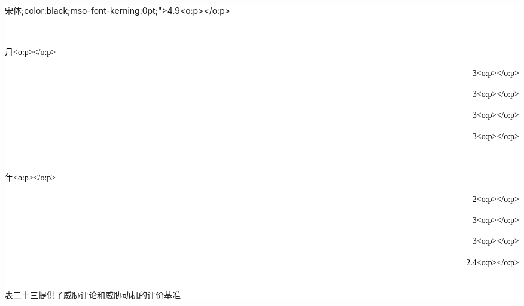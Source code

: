   宋体;color:black;mso-font-kerning:0pt;"><span leaf="">4.9</span><o:p></o:p></span></p></td></tr><tr style="mso-yfti-irow:3;height:15.6pt;"><td data-colwidth="85" width="85" style="border-right: 1pt solid windowtext;border-bottom: 1pt solid windowtext;border-left: 1pt solid windowtext;border-image: initial;border-top: none;padding: 0cm 5.4pt;height: 15.6pt;"><section><span leaf=""><br/></span></section></td><td data-colwidth="85" width="85" style="border-top: none;border-left: none;border-bottom: 1pt solid windowtext;border-right: 1pt solid windowtext;padding: 0cm 5.4pt;height: 15.6pt;"><p style="text-align:left;mso-pagination:widow-orphan;"><span style="mso-bidi-font-size:10.5pt;font-family:宋体;mso-bidi-font-family:宋体;color:black;mso-font-kerning:0pt;"><span leaf="">月</span><span lang="EN-US"><o:p></o:p></span></span></p></td><td data-colwidth="113" width="113" style="border-top: none;border-left: none;border-bottom: 1pt solid windowtext;border-right: 1pt solid windowtext;padding: 0cm 5.4pt;height: 15.6pt;"><p style="text-align:right;mso-pagination:widow-orphan;"><span lang="EN-US" style="mso-bidi-font-size:10.5pt;font-family:宋体;mso-bidi-font-family:
  宋体;color:black;mso-font-kerning:0pt;"><span leaf="">3</span><o:p></o:p></span></p></td><td data-colwidth="85" width="85" style="border-top: none;border-left: none;border-bottom: 1pt solid windowtext;border-right: 1pt solid windowtext;padding: 0cm 5.4pt;height: 15.6pt;"><p style="text-align:right;mso-pagination:widow-orphan;"><span lang="EN-US" style="mso-bidi-font-size:10.5pt;font-family:宋体;mso-bidi-font-family:
  宋体;color:black;mso-font-kerning:0pt;"><span leaf="">3</span><o:p></o:p></span></p></td><td data-colwidth="123" width="123" style="border-top: none;border-left: none;border-bottom: 1pt solid windowtext;border-right: 1pt solid windowtext;padding: 0cm 5.4pt;height: 15.6pt;"><p style="text-align:right;mso-pagination:widow-orphan;"><span lang="EN-US" style="mso-bidi-font-size:10.5pt;font-family:宋体;mso-bidi-font-family:
  宋体;color:black;mso-font-kerning:0pt;"><span leaf="">3</span><o:p></o:p></span></p></td><td data-colwidth="66" width="66" style="border-top: none;border-left: none;border-bottom: 1pt solid windowtext;border-right: 1pt solid windowtext;padding: 0cm 5.4pt;height: 15.6pt;"><p style="text-align:right;mso-pagination:widow-orphan;"><span lang="EN-US" style="mso-bidi-font-size:10.5pt;font-family:宋体;mso-bidi-font-family:
  宋体;color:black;mso-font-kerning:0pt;"><span leaf="">3</span><o:p></o:p></span></p></td></tr><tr style="mso-yfti-irow:4;mso-yfti-lastrow:yes;height:15.6pt;"><td data-colwidth="85" width="85" style="border-right: 1pt solid windowtext;border-bottom: 1pt solid windowtext;border-left: 1pt solid windowtext;border-image: initial;border-top: none;padding: 0cm 5.4pt;height: 15.6pt;"><section><span leaf=""><br/></span></section></td><td data-colwidth="85" width="85" style="border-top: none;border-left: none;border-bottom: 1pt solid windowtext;border-right: 1pt solid windowtext;padding: 0cm 5.4pt;height: 15.6pt;"><p style="text-align:left;mso-pagination:widow-orphan;"><span style="mso-bidi-font-size:10.5pt;font-family:宋体;mso-bidi-font-family:宋体;color:black;mso-font-kerning:0pt;"><span leaf="">年</span><span lang="EN-US"><o:p></o:p></span></span></p></td><td data-colwidth="113" width="113" style="border-top: none;border-left: none;border-bottom: 1pt solid windowtext;border-right: 1pt solid windowtext;padding: 0cm 5.4pt;height: 15.6pt;"><p style="text-align:right;mso-pagination:widow-orphan;"><span lang="EN-US" style="mso-bidi-font-size:10.5pt;font-family:宋体;mso-bidi-font-family:
  宋体;color:black;mso-font-kerning:0pt;"><span leaf="">2</span><o:p></o:p></span></p></td><td data-colwidth="85" width="85" style="border-top: none;border-left: none;border-bottom: 1pt solid windowtext;border-right: 1pt solid windowtext;padding: 0cm 5.4pt;height: 15.6pt;"><p style="text-align:right;mso-pagination:widow-orphan;"><span lang="EN-US" style="mso-bidi-font-size:10.5pt;font-family:宋体;mso-bidi-font-family:
  宋体;color:black;mso-font-kerning:0pt;"><span leaf="">3</span><o:p></o:p></span></p></td><td data-colwidth="123" width="123" style="border-top: none;border-left: none;border-bottom: 1pt solid windowtext;border-right: 1pt solid windowtext;padding: 0cm 5.4pt;height: 15.6pt;"><p style="text-align:right;mso-pagination:widow-orphan;"><span lang="EN-US" style="mso-bidi-font-size:10.5pt;font-family:宋体;mso-bidi-font-family:
  宋体;color:black;mso-font-kerning:0pt;"><span leaf="">3</span><o:p></o:p></span></p></td><td data-colwidth="66" width="66" style="border-top: none;border-left: none;border-bottom: 1pt solid windowtext;border-right: 1pt solid windowtext;padding: 0cm 5.4pt;height: 15.6pt;"><p style="text-align:right;mso-pagination:widow-orphan;"><span lang="EN-US" style="mso-bidi-font-size:10.5pt;font-family:宋体;mso-bidi-font-family:
  宋体;color:black;mso-font-kerning:0pt;"><span leaf="">2.4</span><o:p></o:p></span></p></td></tr></tbody></table>  
表二十三提供了威胁评论和威胁动机的评价基准  
  